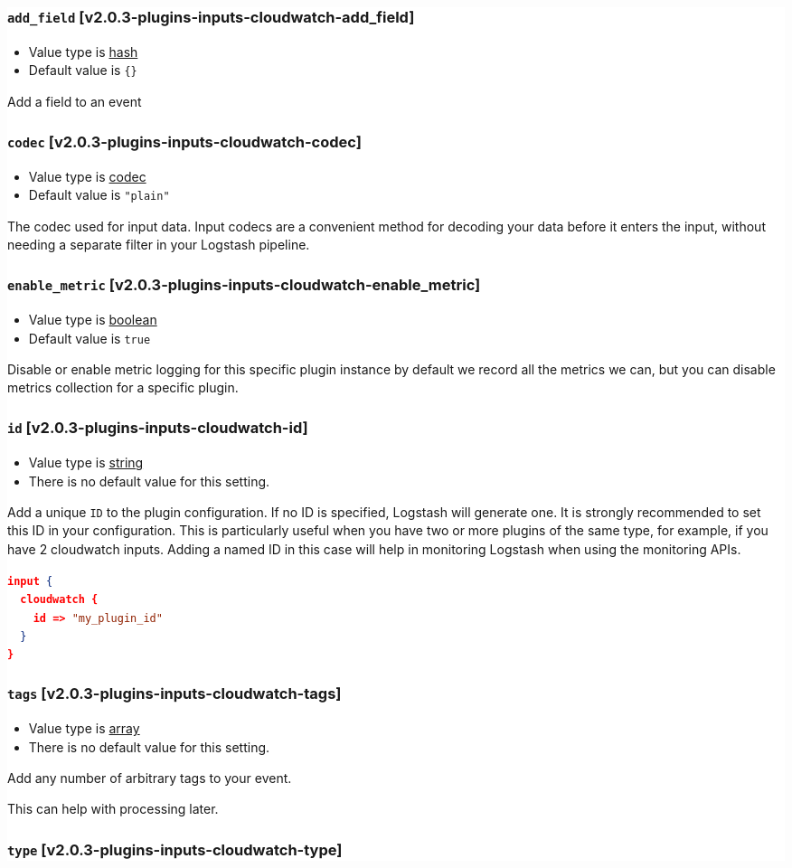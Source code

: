 ### `add_field` [v2.0.3-plugins-inputs-cloudwatch-add_field]

* Value type is [hash](logstash://reference/configuration-file-structure.md#hash)
* Default value is `{}`

Add a field to an event


### `codec` [v2.0.3-plugins-inputs-cloudwatch-codec]

* Value type is [codec](logstash://reference/configuration-file-structure.md#codec)
* Default value is `"plain"`

The codec used for input data. Input codecs are a convenient method for decoding your data before it enters the input, without needing a separate filter in your Logstash pipeline.


### `enable_metric` [v2.0.3-plugins-inputs-cloudwatch-enable_metric]

* Value type is [boolean](logstash://reference/configuration-file-structure.md#boolean)
* Default value is `true`

Disable or enable metric logging for this specific plugin instance by default we record all the metrics we can, but you can disable metrics collection for a specific plugin.


### `id` [v2.0.3-plugins-inputs-cloudwatch-id]

* Value type is [string](logstash://reference/configuration-file-structure.md#string)
* There is no default value for this setting.

Add a unique `ID` to the plugin configuration. If no ID is specified, Logstash will generate one. It is strongly recommended to set this ID in your configuration. This is particularly useful when you have two or more plugins of the same type, for example, if you have 2 cloudwatch inputs. Adding a named ID in this case will help in monitoring Logstash when using the monitoring APIs.

```json
input {
  cloudwatch {
    id => "my_plugin_id"
  }
}
```


### `tags` [v2.0.3-plugins-inputs-cloudwatch-tags]

* Value type is [array](logstash://reference/configuration-file-structure.md#array)
* There is no default value for this setting.

Add any number of arbitrary tags to your event.

This can help with processing later.


### `type` [v2.0.3-plugins-inputs-cloudwatch-type]
